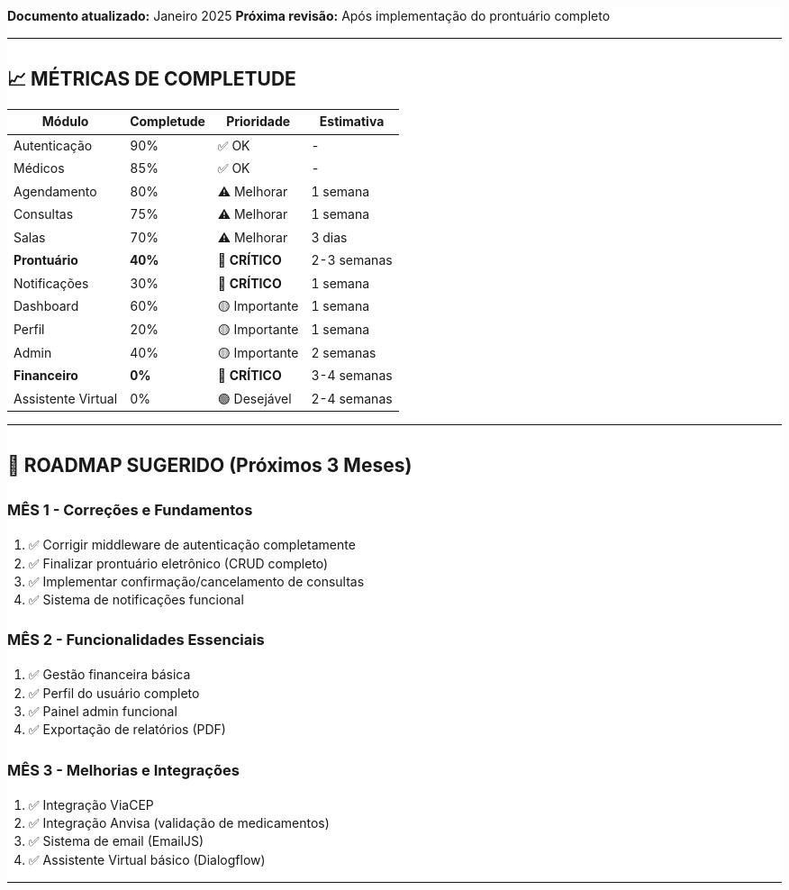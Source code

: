 
**Documento atualizado:** Janeiro 2025
**Próxima revisão:** Após implementação do prontuário completo


---

## 📈 **MÉTRICAS DE COMPLETUDE**

| Módulo | Completude | Prioridade | Estimativa |
|--------|-----------|------------|------------|
| Autenticação | 90% | ✅ OK | - |
| Médicos | 85% | ✅ OK | - |
| Agendamento | 80% | ⚠️ Melhorar | 1 semana |
| Consultas | 75% | ⚠️ Melhorar | 1 semana |
| Salas | 70% | ⚠️ Melhorar | 3 dias |
| **Prontuário** | **40%** | 🔴 **CRÍTICO** | 2-3 semanas |
| Notificações | 30% | 🔴 **CRÍTICO** | 1 semana |
| Dashboard | 60% | 🟡 Importante | 1 semana |
| Perfil | 20% | 🟡 Importante | 1 semana |
| Admin | 40% | 🟡 Importante | 2 semanas |
| **Financeiro** | **0%** | 🔴 **CRÍTICO** | 3-4 semanas |
| Assistente Virtual | 0% | 🟢 Desejável | 2-4 semanas |

---

## 🚀 **ROADMAP SUGERIDO (Próximos 3 Meses)**

### **MÊS 1 - Correções e Fundamentos**
1. ✅ Corrigir middleware de autenticação completamente
2. ✅ Finalizar prontuário eletrônico (CRUD completo)
3. ✅ Implementar confirmação/cancelamento de consultas
4. ✅ Sistema de notificações funcional

### **MÊS 2 - Funcionalidades Essenciais**
1. ✅ Gestão financeira básica
2. ✅ Perfil do usuário completo
3. ✅ Painel admin funcional
4. ✅ Exportação de relatórios (PDF)

### **MÊS 3 - Melhorias e Integrações**
1. ✅ Integração ViaCEP
2. ✅ Integração Anvisa (validação de medicamentos)
3. ✅ Sistema de email (EmailJS)
4. ✅ Assistente Virtual básico (Dialogflow)

---